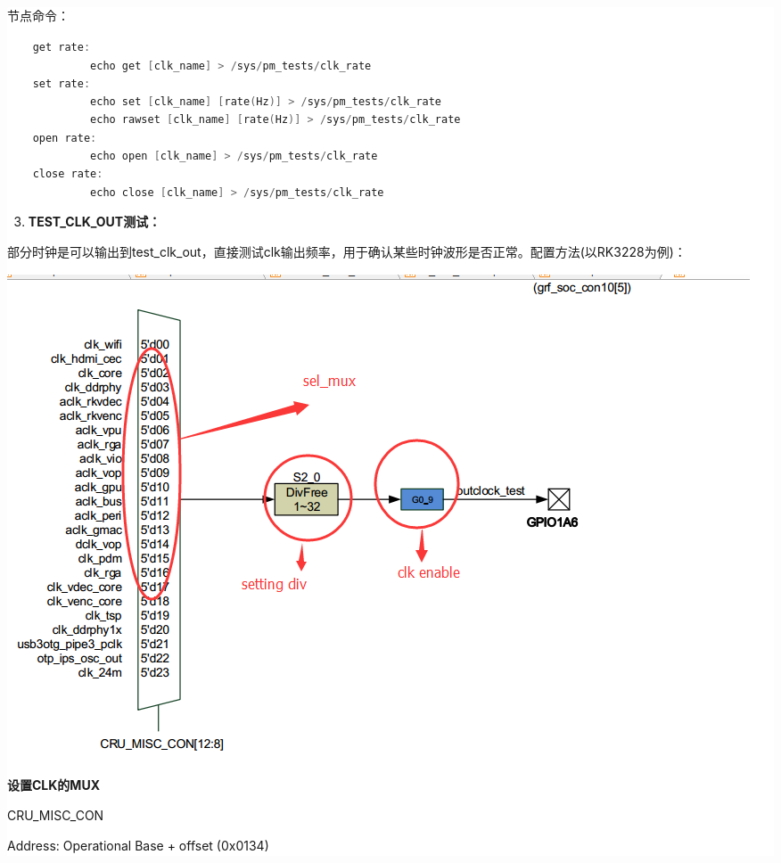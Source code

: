 节点命令：

```c
	get rate:
	         echo get [clk_name] > /sys/pm_tests/clk_rate
	set rate:
	         echo set [clk_name] [rate(Hz)] > /sys/pm_tests/clk_rate
	         echo rawset [clk_name] [rate(Hz)] > /sys/pm_tests/clk_rate
	open rate:
	         echo open [clk_name] > /sys/pm_tests/clk_rate
	close rate:
	         echo close [clk_name] > /sys/pm_tests/clk_rate
```

3. **TEST\_CLK\_OUT测试：**

部分时钟是可以输出到test\_clk\_out，直接测试clk输出频率，用于确认某些时钟波形是否正常。配置方法(以RK3228为例)：

![rk3328-configuration](Rockchip-Developer-Guide-linux3.10-Clock/rk3328-configuration.png)

**设置CLK的MUX**

CRU_MISC_CON

Address: Operational Base + offset (0x0134)
